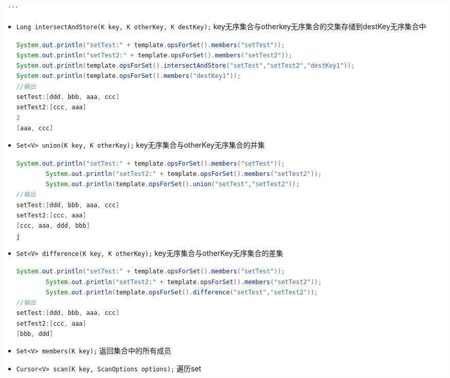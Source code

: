      ```

     

   - `Long intersectAndStore(K key, K otherKey, K destKey);`
     key无序集合与otherkey无序集合的交集存储到destKey无序集合中

     ```java
     System.out.println("setTest:" + template.opsForSet().members("setTest"));
     System.out.println("setTest2:" + template.opsForSet().members("setTest2"));
     System.out.println(template.opsForSet().intersectAndStore("setTest","setTest2","destKey1"));
     System.out.println(template.opsForSet().members("destKey1"));
     //输出
     setTest:[ddd, bbb, aaa, ccc]
     setTest2:[ccc, aaa]
     2
     [aaa, ccc]
     
     ```

     

   - `Set<V> union(K key, K otherKey);`
     key无序集合与otherKey无序集合的并集

     ```java
     System.out.println("setTest:" + template.opsForSet().members("setTest"));
             System.out.println("setTest2:" + template.opsForSet().members("setTest2"));
             System.out.println(template.opsForSet().union("setTest","setTest2"));
     //输出
     setTest:[ddd, bbb, aaa, ccc]
     setTest2:[ccc, aaa]
     [ccc, aaa, ddd, bbb]
     j
     ```

     

   - `Set<V> difference(K key, K otherKey);`
     key无序集合与otherKey无序集合的差集

     ```java
     System.out.println("setTest:" + template.opsForSet().members("setTest"));
             System.out.println("setTest2:" + template.opsForSet().members("setTest2"));
             System.out.println(template.opsForSet().difference("setTest","setTest2"));
     //输出
     setTest:[ddd, bbb, aaa, ccc]
     setTest2:[ccc, aaa]
     [bbb, ddd]
     
     ```

     

   - `Set<V> members(K key);`
     返回集合中的所有成员

   - `Cursor<V> scan(K key, ScanOptions options);`
     遍历set
